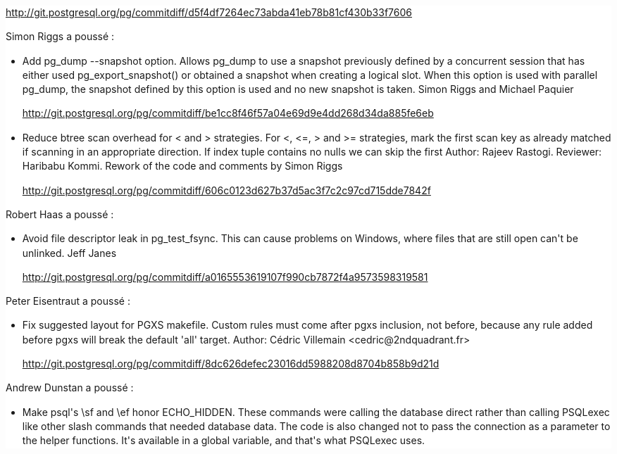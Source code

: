 <a target="_blank" href="http://git.postgresql.org/pg/commitdiff/d5f4df7264ec73abda41eb78b81cf430b33f7606">http://git.postgresql.org/pg/commitdiff/d5f4df7264ec73abda41eb78b81cf430b33f7606</a></li>

</ul>

<p>Simon Riggs a pouss&eacute;&nbsp;:</p>

<ul>

<li>Add pg_dump --snapshot option. Allows pg_dump to use a snapshot previously defined by a concurrent session that has either used pg_export_snapshot() or obtained a snapshot when creating a logical slot. When this option is used with parallel pg_dump, the snapshot defined by this option is used and no new snapshot is taken. Simon Riggs and Michael Paquier 

<a target="_blank" href="http://git.postgresql.org/pg/commitdiff/be1cc8f46f57a04e69d9e4dd268d34da885fe6eb">http://git.postgresql.org/pg/commitdiff/be1cc8f46f57a04e69d9e4dd268d34da885fe6eb</a></li>

<li>Reduce btree scan overhead for &lt; and &gt; strategies. For &lt;, &lt;=, &gt; and &gt;= strategies, mark the first scan key as already matched if scanning in an appropriate direction. If index tuple contains no nulls we can skip the first Author: Rajeev Rastogi. Reviewer: Haribabu Kommi. Rework of the code and comments by Simon Riggs 

<a target="_blank" href="http://git.postgresql.org/pg/commitdiff/606c0123d627b37d5ac3f7c2c97cd715dde7842f">http://git.postgresql.org/pg/commitdiff/606c0123d627b37d5ac3f7c2c97cd715dde7842f</a></li>

</ul>

<p>Robert Haas a pouss&eacute;&nbsp;:</p>

<ul>

<li>Avoid file descriptor leak in pg_test_fsync. This can cause problems on Windows, where files that are still open can't be unlinked. Jeff Janes 

<a target="_blank" href="http://git.postgresql.org/pg/commitdiff/a0165553619107f990cb7872f4a9573598319581">http://git.postgresql.org/pg/commitdiff/a0165553619107f990cb7872f4a9573598319581</a></li>

</ul>

<p>Peter Eisentraut a pouss&eacute;&nbsp;:</p>

<ul>

<li>Fix suggested layout for PGXS makefile. Custom rules must come after pgxs inclusion, not before, because any rule added before pgxs will break the default 'all' target. Author: C&eacute;dric Villemain &lt;cedric@2ndquadrant.fr&gt; 

<a target="_blank" href="http://git.postgresql.org/pg/commitdiff/8dc626defec23016dd5988208d8704b858b9d21d">http://git.postgresql.org/pg/commitdiff/8dc626defec23016dd5988208d8704b858b9d21d</a></li>

</ul>

<p>Andrew Dunstan a pouss&eacute;&nbsp;:</p>

<ul>

<li>Make psql's \sf and \ef honor ECHO_HIDDEN. These commands were calling the database direct rather than calling PSQLexec like other slash commands that needed database data. The code is also changed not to pass the connection as a parameter to the helper functions. It's available in a global variable, and that's what PSQLexec uses. 
